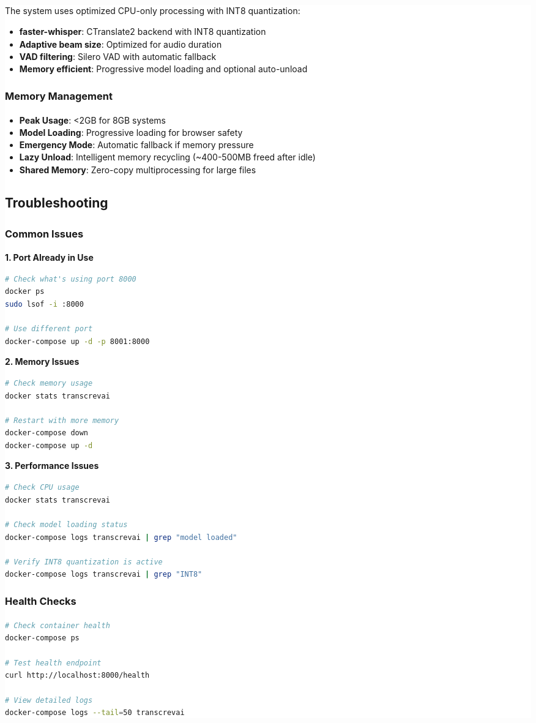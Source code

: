 The system uses optimized CPU-only processing with INT8 quantization:

- **faster-whisper**: CTranslate2 backend with INT8 quantization
- **Adaptive beam size**: Optimized for audio duration
- **VAD filtering**: Silero VAD with automatic fallback
- **Memory efficient**: Progressive model loading and optional auto-unload

### Memory Management

- **Peak Usage**: <2GB for 8GB systems
- **Model Loading**: Progressive loading for browser safety
- **Emergency Mode**: Automatic fallback if memory pressure
- **Lazy Unload**: Intelligent memory recycling (~400-500MB freed after idle)
- **Shared Memory**: Zero-copy multiprocessing for large files

## Troubleshooting

### Common Issues

**1. Port Already in Use**
```bash
# Check what's using port 8000
docker ps
sudo lsof -i :8000

# Use different port
docker-compose up -d -p 8001:8000
```

**2. Memory Issues**
```bash
# Check memory usage
docker stats transcrevai

# Restart with more memory
docker-compose down
docker-compose up -d
```

**3. Performance Issues**
```bash
# Check CPU usage
docker stats transcrevai

# Check model loading status
docker-compose logs transcrevai | grep "model loaded"

# Verify INT8 quantization is active
docker-compose logs transcrevai | grep "INT8"
```

### Health Checks

```bash
# Check container health
docker-compose ps

# Test health endpoint
curl http://localhost:8000/health

# View detailed logs
docker-compose logs --tail=50 transcrevai
```
